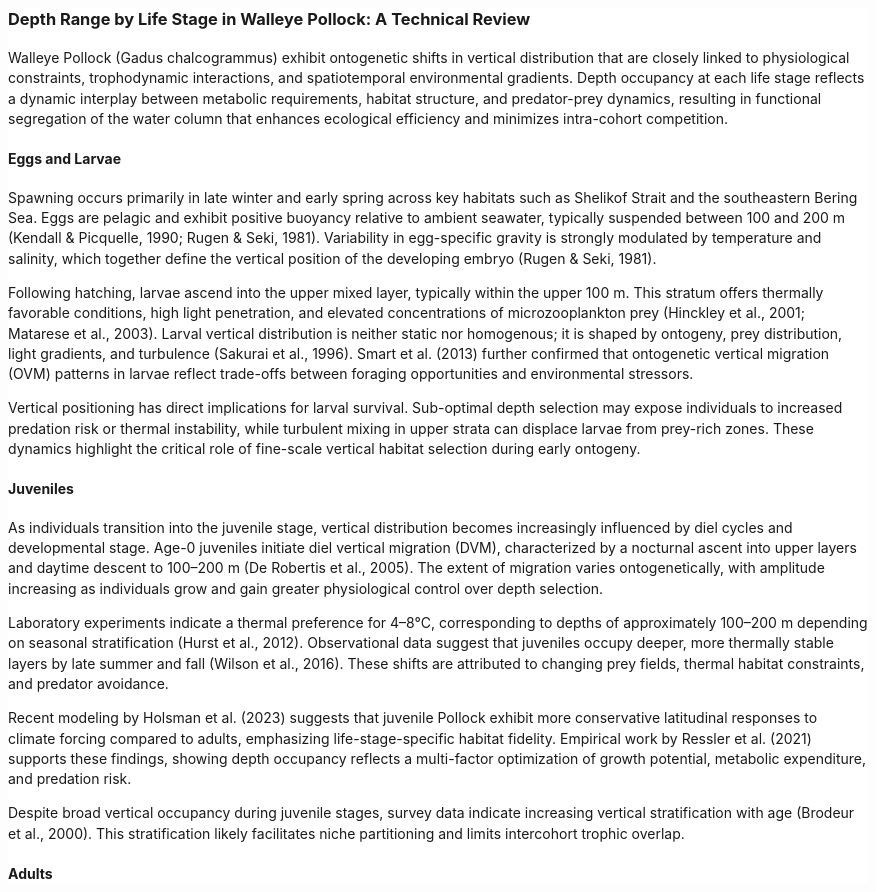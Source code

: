### Depth Range by Life Stage in Walleye Pollock: A Technical Review

Walleye Pollock (Gadus chalcogrammus) exhibit ontogenetic shifts in vertical distribution that are closely linked to physiological constraints, trophodynamic interactions, and spatiotemporal environmental gradients. Depth occupancy at each life stage reflects a dynamic interplay between metabolic requirements, habitat structure, and predator-prey dynamics, resulting in functional segregation of the water column that enhances ecological efficiency and minimizes intra-cohort competition.

#### Eggs and Larvae

Spawning occurs primarily in late winter and early spring across key habitats such as Shelikof Strait and the southeastern Bering Sea. Eggs are pelagic and exhibit positive buoyancy relative to ambient seawater, typically suspended between 100 and 200 m (Kendall & Picquelle, 1990; Rugen & Seki, 1981). Variability in egg-specific gravity is strongly modulated by temperature and salinity, which together define the vertical position of the developing embryo (Rugen & Seki, 1981).

Following hatching, larvae ascend into the upper mixed layer, typically within the upper 100 m. This stratum offers thermally favorable conditions, high light penetration, and elevated concentrations of microzooplankton prey (Hinckley et al., 2001; Matarese et al., 2003). Larval vertical distribution is neither static nor homogenous; it is shaped by ontogeny, prey distribution, light gradients, and turbulence (Sakurai et al., 1996). Smart et al. (2013) further confirmed that ontogenetic vertical migration (OVM) patterns in larvae reflect trade-offs between foraging opportunities and environmental stressors.

Vertical positioning has direct implications for larval survival. Sub-optimal depth selection may expose individuals to increased predation risk or thermal instability, while turbulent mixing in upper strata can displace larvae from prey-rich zones. These dynamics highlight the critical role of fine-scale vertical habitat selection during early ontogeny.

#### Juveniles

As individuals transition into the juvenile stage, vertical distribution becomes increasingly influenced by diel cycles and developmental stage. Age-0 juveniles initiate diel vertical migration (DVM), characterized by a nocturnal ascent into upper layers and daytime descent to 100–200 m (De Robertis et al., 2005). The extent of migration varies ontogenetically, with amplitude increasing as individuals grow and gain greater physiological control over depth selection.

Laboratory experiments indicate a thermal preference for 4–8°C, corresponding to depths of approximately 100–200 m depending on seasonal stratification (Hurst et al., 2012). Observational data suggest that juveniles occupy deeper, more thermally stable layers by late summer and fall (Wilson et al., 2016). These shifts are attributed to changing prey fields, thermal habitat constraints, and predator avoidance.

Recent modeling by Holsman et al. (2023) suggests that juvenile Pollock exhibit more conservative latitudinal responses to climate forcing compared to adults, emphasizing life-stage-specific habitat fidelity. Empirical work by Ressler et al. (2021) supports these findings, showing depth occupancy reflects a multi-factor optimization of growth potential, metabolic expenditure, and predation risk.

Despite broad vertical occupancy during juvenile stages, survey data indicate increasing vertical stratification with age (Brodeur et al., 2000). This stratification likely facilitates niche partitioning and limits intercohort trophic overlap.

#### Adults
